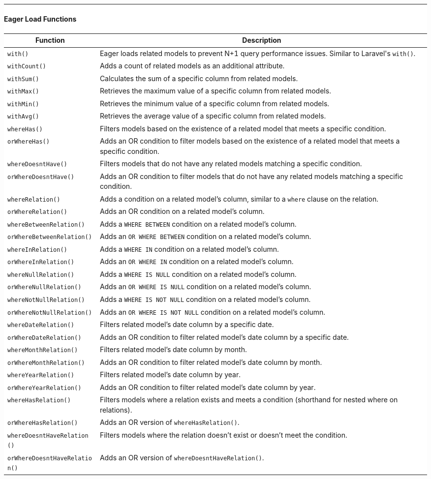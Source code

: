 <hr>

#### Eager Load Functions

| Function                     | Description                                                                                                               |
|-----------------------------|---------------------------------------------------------------------------------------------------------------------------|
| `with()`                    | Eager loads related models to prevent N+1 query performance issues. Similar to Laravel's `with()`.                        |
| `withCount()`               | Adds a count of related models as an additional attribute.                                                                |
| `withSum()`                 | Calculates the sum of a specific column from related models.                                                              |
| `withMax()`                 | Retrieves the maximum value of a specific column from related models.                                                     |
| `withMin()`                 | Retrieves the minimum value of a specific column from related models.                                                     |
| `withAvg()`                 | Retrieves the average value of a specific column from related models.                                                     |
| `whereHas()`                | Filters models based on the existence of a related model that meets a specific condition.                                 |
| `orWhereHas()`              | Adds an OR condition to filter models based on the existence of a related model that meets a specific condition.          |
| `whereDoesntHave()`         | Filters models that do not have any related models matching a specific condition.                                         |
| `orWhereDoesntHave()`       | Adds an OR condition to filter models that do not have any related models matching a specific condition.                  |
| `whereRelation()`           | Adds a condition on a related model’s column, similar to a `where` clause on the relation.                                |
| `orWhereRelation()`         | Adds an OR condition on a related model’s column.                                                                         |
| `whereBetweenRelation()`    | Adds a `WHERE BETWEEN` condition on a related model’s column.                                                             |
| `orWhereBetweenRelation()`  | Adds an `OR WHERE BETWEEN` condition on a related model’s column.                                                         |
| `whereInRelation()`         | Adds a `WHERE IN` condition on a related model’s column.                                                                  |
| `orWhereInRelation()`       | Adds an `OR WHERE IN` condition on a related model’s column.                                                              |
| `whereNullRelation()`       | Adds a `WHERE IS NULL` condition on a related model’s column.                                                             |
| `orWhereNullRelation()`     | Adds an `OR WHERE IS NULL` condition on a related model’s column.                                                         |
| `whereNotNullRelation()`    | Adds a `WHERE IS NOT NULL` condition on a related model’s column.                                                         |
| `orWhereNotNullRelation()`  | Adds an `OR WHERE IS NOT NULL` condition on a related model’s column.                                                     |
| `whereDateRelation()`       | Filters related model’s date column by a specific date.                                                                   |
| `orWhereDateRelation()`     | Adds an OR condition to filter related model’s date column by a specific date.                                            |
| `whereMonthRelation()`      | Filters related model’s date column by month.                                                                             |
| `orWhereMonthRelation()`    | Adds an OR condition to filter related model’s date column by month.                                                      |
| `whereYearRelation()`       | Filters related model’s date column by year.                                                                              |
| `orWhereYearRelation()`     | Adds an OR condition to filter related model’s date column by year.                                                       |
| `whereHasRelation()`        | Filters models where a relation exists and meets a condition (shorthand for nested where on relations).                   |
| `orWhereHasRelation()`      | Adds an OR version of `whereHasRelation()`.                                                                               |
| `whereDoesntHaveRelation()` | Filters models where the relation doesn’t exist or doesn’t meet the condition.                                            |
| `orWhereDoesntHaveRelation()`| Adds an OR version of `whereDoesntHaveRelation()`.                                                                       |
